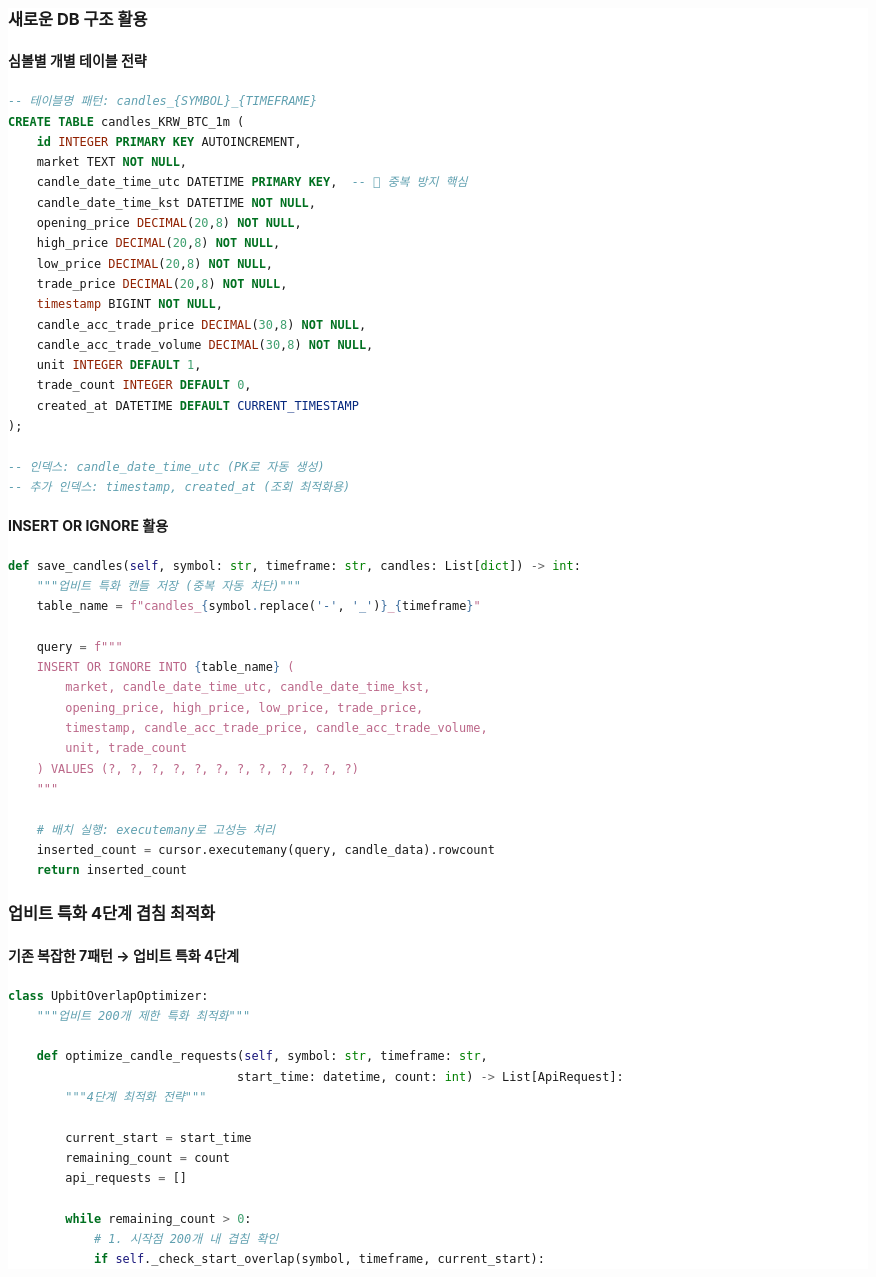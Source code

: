### **새로운 DB 구조 활용**

#### **심볼별 개별 테이블 전략**
```sql
-- 테이블명 패턴: candles_{SYMBOL}_{TIMEFRAME}
CREATE TABLE candles_KRW_BTC_1m (
    id INTEGER PRIMARY KEY AUTOINCREMENT,
    market TEXT NOT NULL,
    candle_date_time_utc DATETIME PRIMARY KEY,  -- 🔑 중복 방지 핵심
    candle_date_time_kst DATETIME NOT NULL,
    opening_price DECIMAL(20,8) NOT NULL,
    high_price DECIMAL(20,8) NOT NULL,
    low_price DECIMAL(20,8) NOT NULL,
    trade_price DECIMAL(20,8) NOT NULL,
    timestamp BIGINT NOT NULL,
    candle_acc_trade_price DECIMAL(30,8) NOT NULL,
    candle_acc_trade_volume DECIMAL(30,8) NOT NULL,
    unit INTEGER DEFAULT 1,
    trade_count INTEGER DEFAULT 0,
    created_at DATETIME DEFAULT CURRENT_TIMESTAMP
);

-- 인덱스: candle_date_time_utc (PK로 자동 생성)
-- 추가 인덱스: timestamp, created_at (조회 최적화용)
```

#### **INSERT OR IGNORE 활용**
```python
def save_candles(self, symbol: str, timeframe: str, candles: List[dict]) -> int:
    """업비트 특화 캔들 저장 (중복 자동 차단)"""
    table_name = f"candles_{symbol.replace('-', '_')}_{timeframe}"

    query = f"""
    INSERT OR IGNORE INTO {table_name} (
        market, candle_date_time_utc, candle_date_time_kst,
        opening_price, high_price, low_price, trade_price,
        timestamp, candle_acc_trade_price, candle_acc_trade_volume,
        unit, trade_count
    ) VALUES (?, ?, ?, ?, ?, ?, ?, ?, ?, ?, ?, ?)
    """

    # 배치 실행: executemany로 고성능 처리
    inserted_count = cursor.executemany(query, candle_data).rowcount
    return inserted_count
```

### **업비트 특화 4단계 겹침 최적화**

#### **기존 복잡한 7패턴 → 업비트 특화 4단계**
```python
class UpbitOverlapOptimizer:
    """업비트 200개 제한 특화 최적화"""

    def optimize_candle_requests(self, symbol: str, timeframe: str,
                                start_time: datetime, count: int) -> List[ApiRequest]:
        """4단계 최적화 전략"""

        current_start = start_time
        remaining_count = count
        api_requests = []

        while remaining_count > 0:
            # 1. 시작점 200개 내 겹침 확인
            if self._check_start_overlap(symbol, timeframe, current_start):
```
